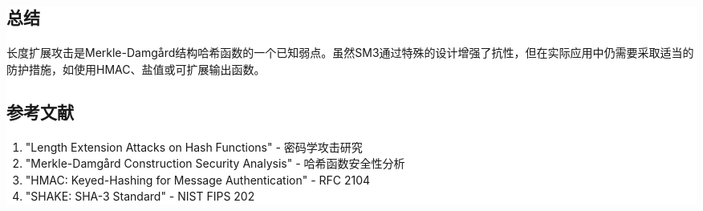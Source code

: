 ## 总结

长度扩展攻击是Merkle-Damgård结构哈希函数的一个已知弱点。虽然SM3通过特殊的设计增强了抗性，但在实际应用中仍需要采取适当的防护措施，如使用HMAC、盐值或可扩展输出函数。

## 参考文献

1. "Length Extension Attacks on Hash Functions" - 密码学攻击研究
2. "Merkle-Damgård Construction Security Analysis" - 哈希函数安全性分析
3. "HMAC: Keyed-Hashing for Message Authentication" - RFC 2104
4. "SHAKE: SHA-3 Standard" - NIST FIPS 202 